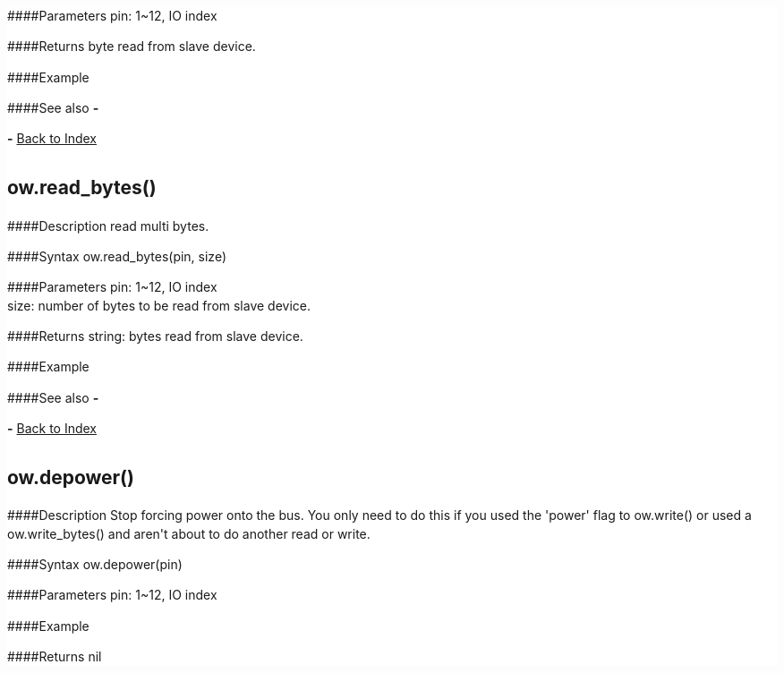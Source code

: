 ####Parameters
pin:  1~12, IO index <br />

####Returns
byte read from slave device.

####Example

####See also
**-**   []()



**-** [Back to Index](#index)


<a id="ow_read_bytes"></a>


## ow.read_bytes()
####Description
read multi bytes. <br />

####Syntax
ow.read_bytes(pin, size)

####Parameters
pin:  1~12, IO index <br />
size:  number of bytes to be read from slave device.<br />

####Returns
string: bytes read from slave device.

####Example

####See also
**-**   []()


**-** [Back to Index](#index)


<a id="ow_depower"></a>


## ow.depower()
####Description
Stop forcing power onto the bus. You only need to do this if you used the 'power' flag to ow.write() or used a ow.write_bytes() and aren't about to do another read or write.<br />

####Syntax
ow.depower(pin)

####Parameters
pin:  1~12, IO index <br />

####Example

####Returns
nil
